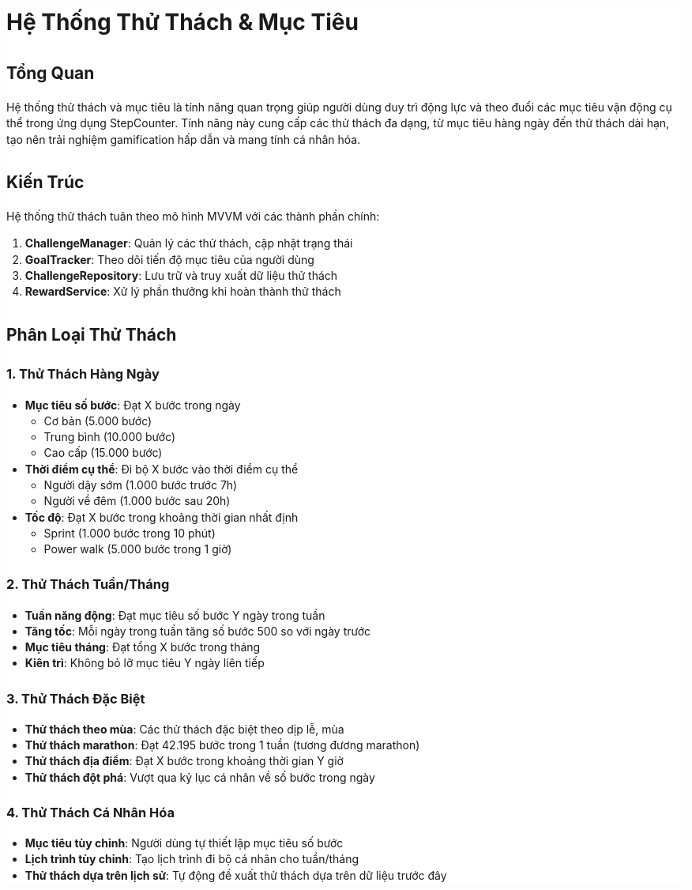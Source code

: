 # Hệ Thống Thử Thách & Mục Tiêu

## Tổng Quan

Hệ thống thử thách và mục tiêu là tính năng quan trọng giúp người dùng duy trì động lực và theo đuổi các mục tiêu vận động cụ thể trong ứng dụng StepCounter. Tính năng này cung cấp các thử thách đa dạng, từ mục tiêu hàng ngày đến thử thách dài hạn, tạo nên trải nghiệm gamification hấp dẫn và mang tính cá nhân hóa.

## Kiến Trúc

Hệ thống thử thách tuân theo mô hình MVVM với các thành phần chính:

1. **ChallengeManager**: Quản lý các thử thách, cập nhật trạng thái
2. **GoalTracker**: Theo dõi tiến độ mục tiêu của người dùng
3. **ChallengeRepository**: Lưu trữ và truy xuất dữ liệu thử thách
4. **RewardService**: Xử lý phần thưởng khi hoàn thành thử thách

## Phân Loại Thử Thách

### 1. Thử Thách Hàng Ngày

- **Mục tiêu số bước**: Đạt X bước trong ngày
  - Cơ bản (5.000 bước)
  - Trung bình (10.000 bước)
  - Cao cấp (15.000 bước)
- **Thời điểm cụ thể**: Đi bộ X bước vào thời điểm cụ thể
  - Người dậy sớm (1.000 bước trước 7h)
  - Người về đêm (1.000 bước sau 20h)
- **Tốc độ**: Đạt X bước trong khoảng thời gian nhất định
  - Sprint (1.000 bước trong 10 phút)
  - Power walk (5.000 bước trong 1 giờ)

### 2. Thử Thách Tuần/Tháng

- **Tuần năng động**: Đạt mục tiêu số bước Y ngày trong tuần
- **Tăng tốc**: Mỗi ngày trong tuần tăng số bước 500 so với ngày trước
- **Mục tiêu tháng**: Đạt tổng X bước trong tháng
- **Kiên trì**: Không bỏ lỡ mục tiêu Y ngày liên tiếp

### 3. Thử Thách Đặc Biệt

- **Thử thách theo mùa**: Các thử thách đặc biệt theo dịp lễ, mùa
- **Thử thách marathon**: Đạt 42.195 bước trong 1 tuần (tương đương marathon)
- **Thử thách địa điểm**: Đạt X bước trong khoảng thời gian Y giờ
- **Thử thách đột phá**: Vượt qua kỷ lục cá nhân về số bước trong ngày

### 4. Thử Thách Cá Nhân Hóa

- **Mục tiêu tùy chỉnh**: Người dùng tự thiết lập mục tiêu số bước
- **Lịch trình tùy chỉnh**: Tạo lịch trình đi bộ cá nhân cho tuần/tháng
- **Thử thách dựa trên lịch sử**: Tự động đề xuất thử thách dựa trên dữ liệu trước đây

